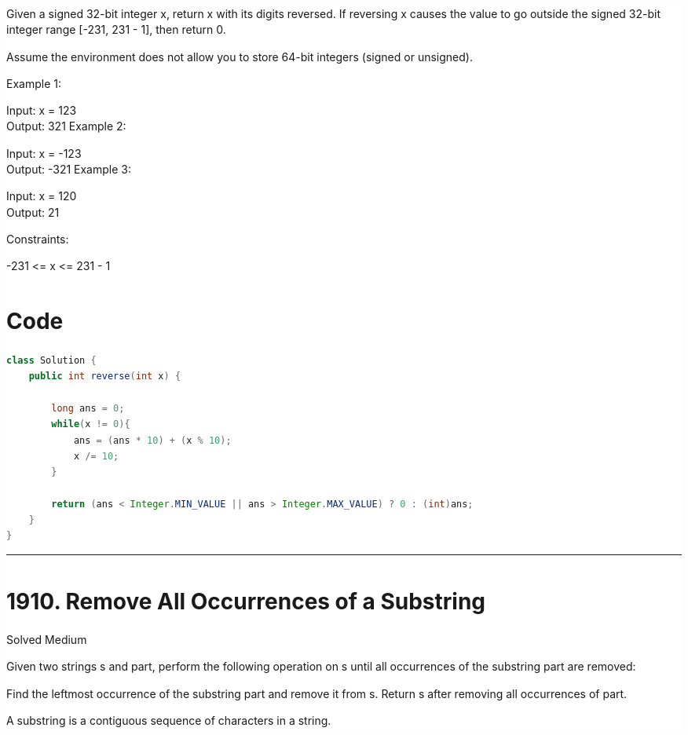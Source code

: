 Given a signed 32-bit integer x, return x with its digits reversed. If reversing x causes the value to go outside the signed 32-bit integer range [-231, 231 - 1], then return 0.

Assume the environment does not allow you to store 64-bit integers (signed or unsigned).

 

Example 1:

Input: x = 123
<br/>Output: 321
Example 2:

Input: x = -123
<br/>Output: -321
Example 3:

Input: x = 120
<br/>Output: 21
 

Constraints:

-231 <= x <= 231 - 1

# Code
```java []
class Solution {
    public int reverse(int x) {

        long ans = 0;
        while(x != 0){
            ans = (ans * 10) + (x % 10);
            x /= 10;
        }

        return (ans < Integer.MIN_VALUE || ans > Integer.MAX_VALUE) ? 0 : (int)ans;
    }
}
```

---

# 1910. Remove All Occurrences of a Substring
Solved
Medium

Given two strings s and part, perform the following operation on s until all occurrences of the substring part are removed:

Find the leftmost occurrence of the substring part and remove it from s.
Return s after removing all occurrences of part.

A substring is a contiguous sequence of characters in a string.

 